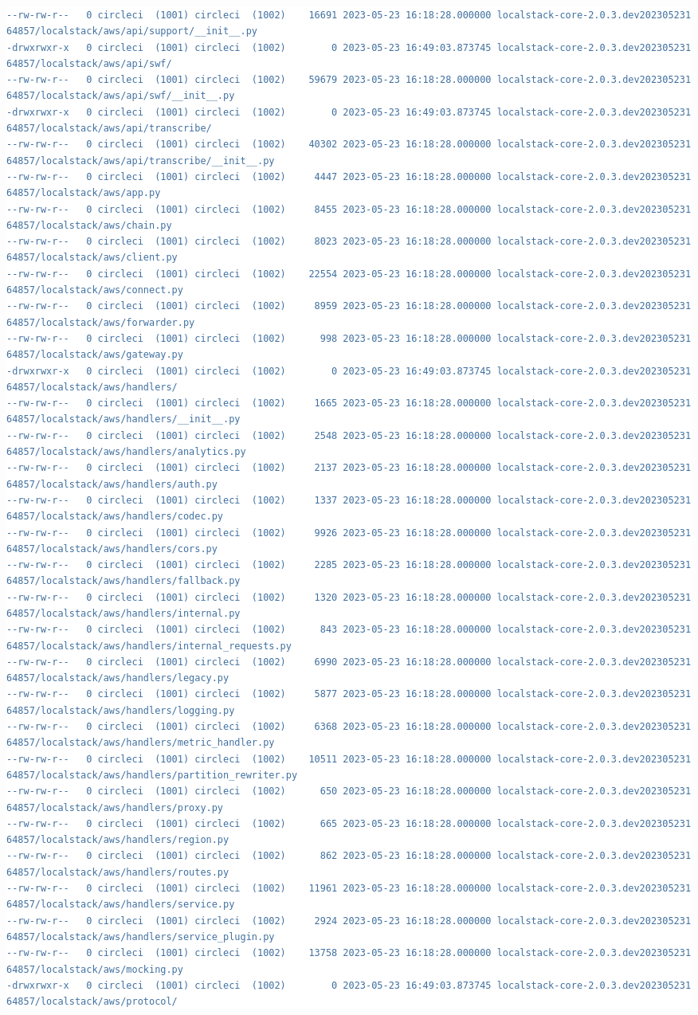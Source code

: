 ```diff
--rw-rw-r--   0 circleci  (1001) circleci  (1002)    16691 2023-05-23 16:18:28.000000 localstack-core-2.0.3.dev20230523164857/localstack/aws/api/support/__init__.py
-drwxrwxr-x   0 circleci  (1001) circleci  (1002)        0 2023-05-23 16:49:03.873745 localstack-core-2.0.3.dev20230523164857/localstack/aws/api/swf/
--rw-rw-r--   0 circleci  (1001) circleci  (1002)    59679 2023-05-23 16:18:28.000000 localstack-core-2.0.3.dev20230523164857/localstack/aws/api/swf/__init__.py
-drwxrwxr-x   0 circleci  (1001) circleci  (1002)        0 2023-05-23 16:49:03.873745 localstack-core-2.0.3.dev20230523164857/localstack/aws/api/transcribe/
--rw-rw-r--   0 circleci  (1001) circleci  (1002)    40302 2023-05-23 16:18:28.000000 localstack-core-2.0.3.dev20230523164857/localstack/aws/api/transcribe/__init__.py
--rw-rw-r--   0 circleci  (1001) circleci  (1002)     4447 2023-05-23 16:18:28.000000 localstack-core-2.0.3.dev20230523164857/localstack/aws/app.py
--rw-rw-r--   0 circleci  (1001) circleci  (1002)     8455 2023-05-23 16:18:28.000000 localstack-core-2.0.3.dev20230523164857/localstack/aws/chain.py
--rw-rw-r--   0 circleci  (1001) circleci  (1002)     8023 2023-05-23 16:18:28.000000 localstack-core-2.0.3.dev20230523164857/localstack/aws/client.py
--rw-rw-r--   0 circleci  (1001) circleci  (1002)    22554 2023-05-23 16:18:28.000000 localstack-core-2.0.3.dev20230523164857/localstack/aws/connect.py
--rw-rw-r--   0 circleci  (1001) circleci  (1002)     8959 2023-05-23 16:18:28.000000 localstack-core-2.0.3.dev20230523164857/localstack/aws/forwarder.py
--rw-rw-r--   0 circleci  (1001) circleci  (1002)      998 2023-05-23 16:18:28.000000 localstack-core-2.0.3.dev20230523164857/localstack/aws/gateway.py
-drwxrwxr-x   0 circleci  (1001) circleci  (1002)        0 2023-05-23 16:49:03.873745 localstack-core-2.0.3.dev20230523164857/localstack/aws/handlers/
--rw-rw-r--   0 circleci  (1001) circleci  (1002)     1665 2023-05-23 16:18:28.000000 localstack-core-2.0.3.dev20230523164857/localstack/aws/handlers/__init__.py
--rw-rw-r--   0 circleci  (1001) circleci  (1002)     2548 2023-05-23 16:18:28.000000 localstack-core-2.0.3.dev20230523164857/localstack/aws/handlers/analytics.py
--rw-rw-r--   0 circleci  (1001) circleci  (1002)     2137 2023-05-23 16:18:28.000000 localstack-core-2.0.3.dev20230523164857/localstack/aws/handlers/auth.py
--rw-rw-r--   0 circleci  (1001) circleci  (1002)     1337 2023-05-23 16:18:28.000000 localstack-core-2.0.3.dev20230523164857/localstack/aws/handlers/codec.py
--rw-rw-r--   0 circleci  (1001) circleci  (1002)     9926 2023-05-23 16:18:28.000000 localstack-core-2.0.3.dev20230523164857/localstack/aws/handlers/cors.py
--rw-rw-r--   0 circleci  (1001) circleci  (1002)     2285 2023-05-23 16:18:28.000000 localstack-core-2.0.3.dev20230523164857/localstack/aws/handlers/fallback.py
--rw-rw-r--   0 circleci  (1001) circleci  (1002)     1320 2023-05-23 16:18:28.000000 localstack-core-2.0.3.dev20230523164857/localstack/aws/handlers/internal.py
--rw-rw-r--   0 circleci  (1001) circleci  (1002)      843 2023-05-23 16:18:28.000000 localstack-core-2.0.3.dev20230523164857/localstack/aws/handlers/internal_requests.py
--rw-rw-r--   0 circleci  (1001) circleci  (1002)     6990 2023-05-23 16:18:28.000000 localstack-core-2.0.3.dev20230523164857/localstack/aws/handlers/legacy.py
--rw-rw-r--   0 circleci  (1001) circleci  (1002)     5877 2023-05-23 16:18:28.000000 localstack-core-2.0.3.dev20230523164857/localstack/aws/handlers/logging.py
--rw-rw-r--   0 circleci  (1001) circleci  (1002)     6368 2023-05-23 16:18:28.000000 localstack-core-2.0.3.dev20230523164857/localstack/aws/handlers/metric_handler.py
--rw-rw-r--   0 circleci  (1001) circleci  (1002)    10511 2023-05-23 16:18:28.000000 localstack-core-2.0.3.dev20230523164857/localstack/aws/handlers/partition_rewriter.py
--rw-rw-r--   0 circleci  (1001) circleci  (1002)      650 2023-05-23 16:18:28.000000 localstack-core-2.0.3.dev20230523164857/localstack/aws/handlers/proxy.py
--rw-rw-r--   0 circleci  (1001) circleci  (1002)      665 2023-05-23 16:18:28.000000 localstack-core-2.0.3.dev20230523164857/localstack/aws/handlers/region.py
--rw-rw-r--   0 circleci  (1001) circleci  (1002)      862 2023-05-23 16:18:28.000000 localstack-core-2.0.3.dev20230523164857/localstack/aws/handlers/routes.py
--rw-rw-r--   0 circleci  (1001) circleci  (1002)    11961 2023-05-23 16:18:28.000000 localstack-core-2.0.3.dev20230523164857/localstack/aws/handlers/service.py
--rw-rw-r--   0 circleci  (1001) circleci  (1002)     2924 2023-05-23 16:18:28.000000 localstack-core-2.0.3.dev20230523164857/localstack/aws/handlers/service_plugin.py
--rw-rw-r--   0 circleci  (1001) circleci  (1002)    13758 2023-05-23 16:18:28.000000 localstack-core-2.0.3.dev20230523164857/localstack/aws/mocking.py
-drwxrwxr-x   0 circleci  (1001) circleci  (1002)        0 2023-05-23 16:49:03.873745 localstack-core-2.0.3.dev20230523164857/localstack/aws/protocol/
```